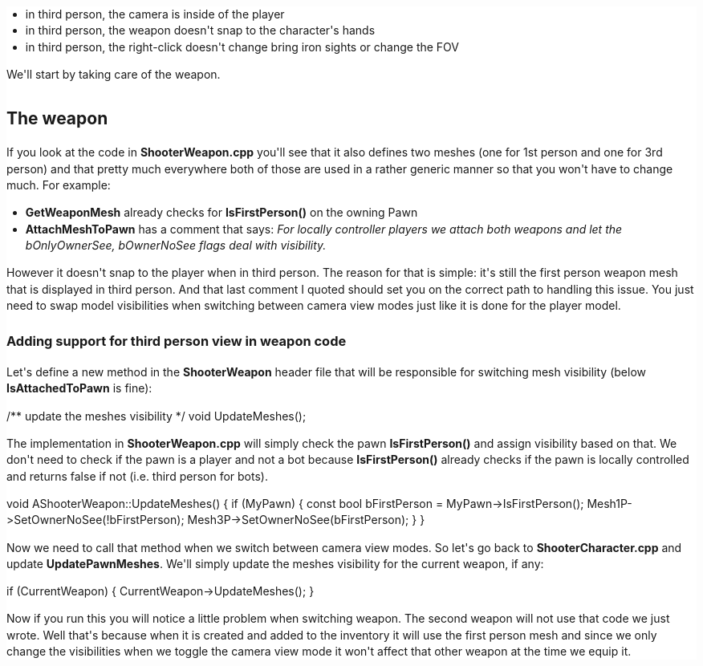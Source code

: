 *   in third person, the camera is inside of the player
*   in third person, the weapon doesn't snap to the character's hands
*   in third person, the right-click doesn't change bring iron sights or change the FOV

We'll start by taking care of the weapon.

The weapon
----------

If you look at the code in **ShooterWeapon.cpp** you'll see that it also defines two meshes (one for 1st person and one for 3rd person) and that pretty much everywhere both of those are used in a rather generic manner so that you won't have to change much. For example:

*   **GetWeaponMesh** already checks for **IsFirstPerson()** on the owning Pawn
*   **AttachMeshToPawn** has a comment that says: _For locally controller players we attach both weapons and let the bOnlyOwnerSee, bOwnerNoSee flags deal with visibility._

However it doesn't snap to the player when in third person. The reason for that is simple: it's still the first person weapon mesh that is displayed in third person. And that last comment I quoted should set you on the correct path to handling this issue. You just need to swap model visibilities when switching between camera view modes just like it is done for the player model.

### Adding support for third person view in weapon code

Let's define a new method in the **ShooterWeapon** header file that will be responsible for switching mesh visibility (below **IsAttachedToPawn** is fine):

/\*\* update the meshes visibility \*/
void UpdateMeshes();

The implementation in **ShooterWeapon.cpp** will simply check the pawn **IsFirstPerson()** and assign visibility based on that. We don't need to check if the pawn is a player and not a bot because **IsFirstPerson()** already checks if the pawn is locally controlled and returns false if not (i.e. third person for bots).

void AShooterWeapon::UpdateMeshes()
{
	if (MyPawn)
	{
		const bool bFirstPerson \= MyPawn\-\>IsFirstPerson();
		Mesh1P\-\>SetOwnerNoSee(!bFirstPerson);
		Mesh3P\-\>SetOwnerNoSee(bFirstPerson);
	}
}

Now we need to call that method when we switch between camera view modes. So let's go back to **ShooterCharacter.cpp** and update **UpdatePawnMeshes**. We'll simply update the meshes visibility for the current weapon, if any:

if (CurrentWeapon)
{
	CurrentWeapon\-\>UpdateMeshes();
}

Now if you run this you will notice a little problem when switching weapon. The second weapon will not use that code we just wrote. Well that's because when it is created and added to the inventory it will use the first person mesh and since we only change the visibilities when we toggle the camera view mode it won't affect that other weapon at the time we equip it.
